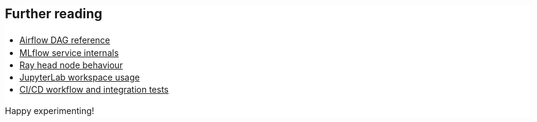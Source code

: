## Further reading

- [Airflow DAG reference](dags/README.md)
- [MLflow service internals](mlflow/README.md)
- [Ray head node behaviour](ray/README.md)
- [JupyterLab workspace usage](jupyter/README.md)
- [CI/CD workflow and integration tests](.github/workflows/README.md)

Happy experimenting!
